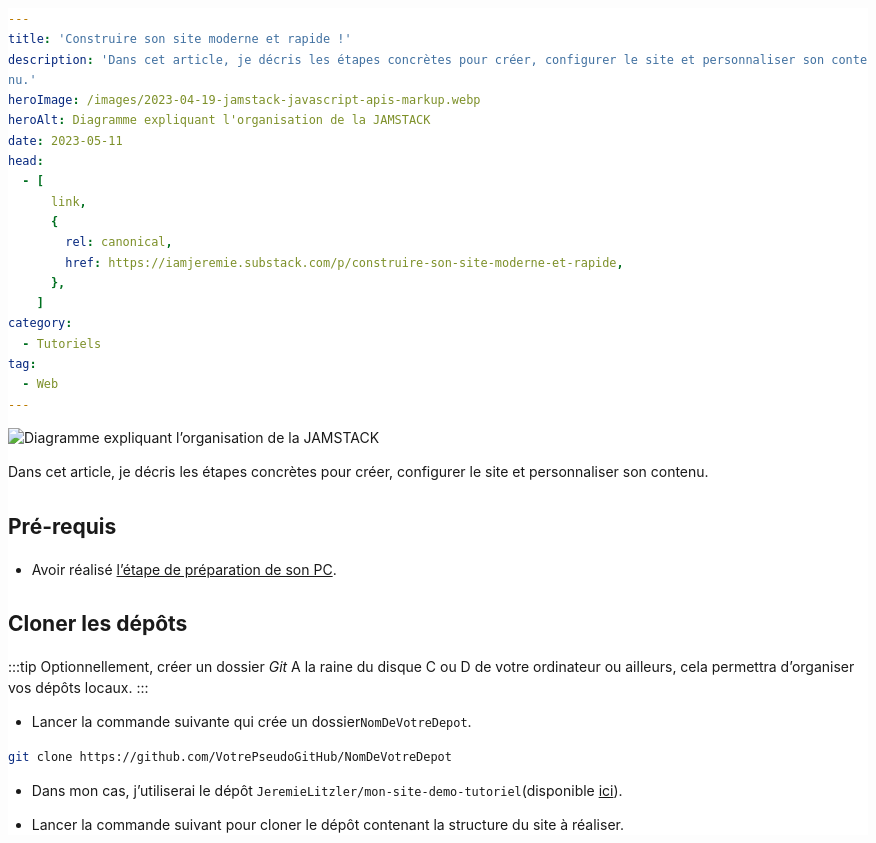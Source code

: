 ```yaml
---
title: 'Construire son site moderne et rapide !'
description: 'Dans cet article, je décris les étapes concrètes pour créer, configurer le site et personnaliser son contenu.'
heroImage: /images/2023-04-19-jamstack-javascript-apis-markup.webp
heroAlt: Diagramme expliquant l'organisation de la JAMSTACK
date: 2023-05-11
head:
  - [
      link,
      {
        rel: canonical,
        href: https://iamjeremie.substack.com/p/construire-son-site-moderne-et-rapide,
      },
    ]
category:
  - Tutoriels
tag:
  - Web
---
```


![Diagramme expliquant l’organisation de la JAMSTACK](/images/2023-04-19-jamstack-javascript-apis-markup.webp 'Image issue de l\'article ["New to Jamstack? Everything You Need to Know to Get Started"](https://snipcart.com/blog/jamstack) de Snipcart.')

Dans cet article, je décris les étapes concrètes pour créer, configurer le site et personnaliser son contenu.





## Pré-requis

- Avoir réalisé [l’étape de préparation de son PC](../preparer-un-env-pour-un-site-moderne-rapide/README.md).

## Cloner les dépôts

:::tip Optionnellement, créer un dossier <em>Git</em>
A la raine du disque C ou D de votre ordinateur ou ailleurs, cela permettra d’organiser vos dépôts locaux.
:::

- Lancer la commande suivante qui crée un dossier`NomDeVotreDepot`.

```sh
git clone https://github.com/VotrePseudoGitHub/NomDeVotreDepot
```

- Dans mon cas, j’utiliserai le dépôt `JeremieLitzler/mon-site-demo-tutoriel`(disponible [ici](https://github.com/JeremieLitzler/mon-site-demo-tutoriel)).

- Lancer la commande suivant pour cloner le dépôt contenant la structure du site à réaliser.
